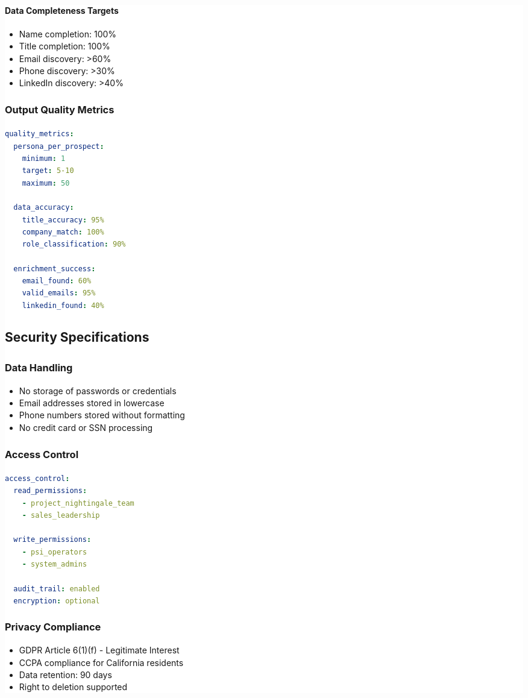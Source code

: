 #### Data Completeness Targets
- Name completion: 100%
- Title completion: 100%
- Email discovery: >60%
- Phone discovery: >30%
- LinkedIn discovery: >40%

### Output Quality Metrics
```yaml
quality_metrics:
  persona_per_prospect:
    minimum: 1
    target: 5-10
    maximum: 50
  
  data_accuracy:
    title_accuracy: 95%
    company_match: 100%
    role_classification: 90%
  
  enrichment_success:
    email_found: 60%
    valid_emails: 95%
    linkedin_found: 40%
```

## Security Specifications

### Data Handling
- No storage of passwords or credentials
- Email addresses stored in lowercase
- Phone numbers stored without formatting
- No credit card or SSN processing

### Access Control
```yaml
access_control:
  read_permissions:
    - project_nightingale_team
    - sales_leadership
  
  write_permissions:
    - psi_operators
    - system_admins
  
  audit_trail: enabled
  encryption: optional
```

### Privacy Compliance
- GDPR Article 6(1)(f) - Legitimate Interest
- CCPA compliance for California residents
- Data retention: 90 days
- Right to deletion supported
